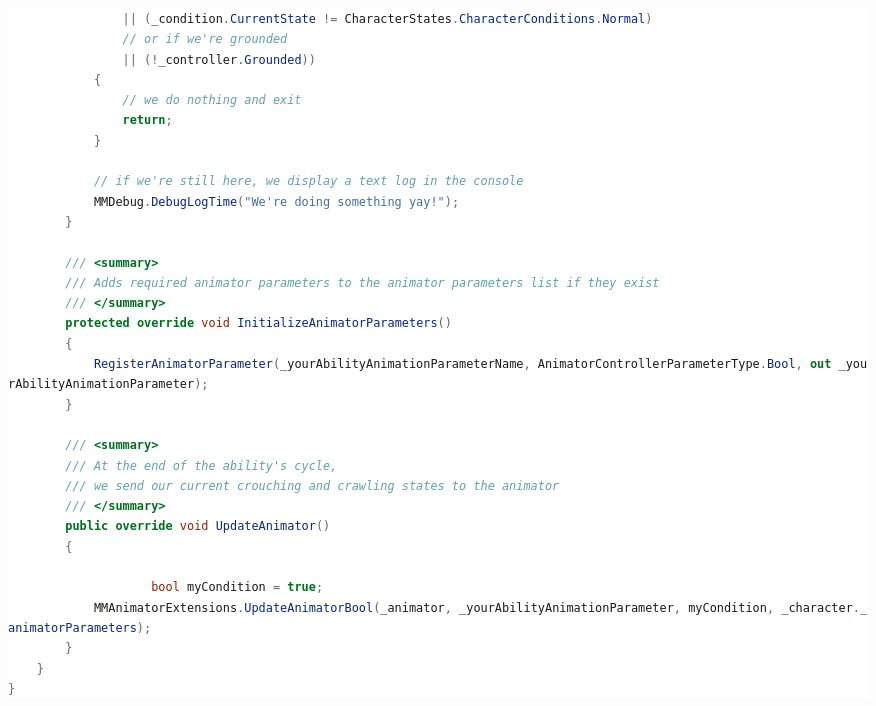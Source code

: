 ```csharp
                || (_condition.CurrentState != CharacterStates.CharacterConditions.Normal)
                // or if we're grounded
                || (!_controller.Grounded))
            {
                // we do nothing and exit
                return;
            }

            // if we're still here, we display a text log in the console
            MMDebug.DebugLogTime("We're doing something yay!");
        }

        /// <summary>
        /// Adds required animator parameters to the animator parameters list if they exist
        /// </summary>
        protected override void InitializeAnimatorParameters()
        {
            RegisterAnimatorParameter(_yourAbilityAnimationParameterName, AnimatorControllerParameterType.Bool, out _yourAbilityAnimationParameter);
        }

        /// <summary>
        /// At the end of the ability's cycle,
        /// we send our current crouching and crawling states to the animator
        /// </summary>
        public override void UpdateAnimator()
        {

					bool myCondition = true;
            MMAnimatorExtensions.UpdateAnimatorBool(_animator, _yourAbilityAnimationParameter, myCondition, _character._animatorParameters);
        }
    }
}

```